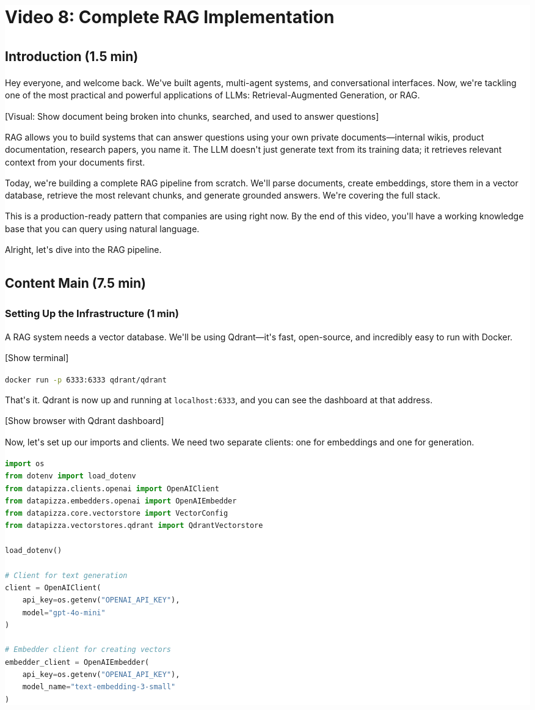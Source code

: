 # Video 8: Complete RAG Implementation

## Introduction (1.5 min)

Hey everyone, and welcome back. We've built agents, multi-agent systems, and conversational interfaces. Now, we're tackling one of the most practical and powerful applications of LLMs: Retrieval-Augmented Generation, or RAG.

[Visual: Show document being broken into chunks, searched, and used to answer questions]

RAG allows you to build systems that can answer questions using your own private documents—internal wikis, product documentation, research papers, you name it. The LLM doesn't just generate text from its training data; it retrieves relevant context from your documents first.

Today, we're building a complete RAG pipeline from scratch. We'll parse documents, create embeddings, store them in a vector database, retrieve the most relevant chunks, and generate grounded answers. We're covering the full stack.

This is a production-ready pattern that companies are using right now. By the end of this video, you'll have a working knowledge base that you can query using natural language.

Alright, let's dive into the RAG pipeline.

## Content Main (7.5 min)

### Setting Up the Infrastructure (1 min)

A RAG system needs a vector database. We'll be using Qdrant—it's fast, open-source, and incredibly easy to run with Docker.

[Show terminal]

```bash
docker run -p 6333:6333 qdrant/qdrant
```

That's it. Qdrant is now up and running at `localhost:6333`, and you can see the dashboard at that address.

[Show browser with Qdrant dashboard]

Now, let's set up our imports and clients. We need two separate clients: one for embeddings and one for generation.

```python
import os
from dotenv import load_dotenv
from datapizza.clients.openai import OpenAIClient
from datapizza.embedders.openai import OpenAIEmbedder
from datapizza.core.vectorstore import VectorConfig
from datapizza.vectorstores.qdrant import QdrantVectorstore

load_dotenv()

# Client for text generation
client = OpenAIClient(
    api_key=os.getenv("OPENAI_API_KEY"),
    model="gpt-4o-mini"
)

# Embedder client for creating vectors
embedder_client = OpenAIEmbedder(
    api_key=os.getenv("OPENAI_API_KEY"),
    model_name="text-embedding-3-small"
)
```
